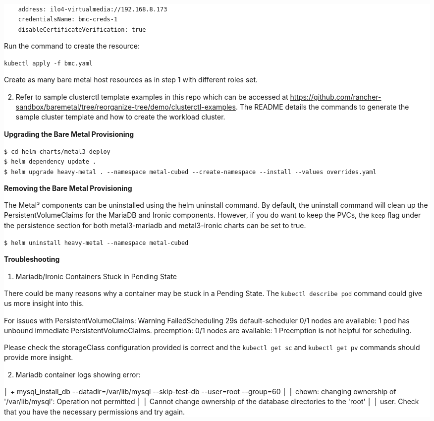 ```
    address: ilo4-virtualmedia://192.168.8.173
    credentialsName: bmc-creds-1
    disableCertificateVerification: true
```

Run the command to create the resource:
```console
kubectl apply -f bmc.yaml
```

Create as many bare metal host resources as in step 1 with different roles set.

2. Refer to sample clusterctl template examples in this repo which can be accessed at https://github.com/rancher-sandbox/baremetal/tree/reorganize-tree/demo/clusterctl-examples. The README details the commands to generate the sample cluster template and how to create the workload cluster.


**Upgrading the Bare Metal Provisioning**


```console
$ cd helm-charts/metal3-deploy
$ helm dependency update .
$ helm upgrade heavy-metal . --namespace metal-cubed --create-namespace --install --values overrides.yaml
```

**Removing the Bare Metal Provisioning**

The Metal³ components can be uninstalled using the helm uninstall command. By default, the uninstall command will clean up the PersistentVolumeClaims
for the MariaDB and Ironic components. However, if you do want to keep the PVCs, the ```keep``` flag under the persistence section for both metal3-mariadb and metal3-ironic charts can be set to true.

```console
$ helm uninstall heavy-metal --namespace metal-cubed
```


**Troubleshooting**


1. Mariadb/Ironic Containers Stuck in Pending State

There could be many reasons why a container may be stuck in a Pending State. The ```kubectl describe pod``` command could give us more insight into this.

For issues with PersistentVolumeClaims:
  Warning  FailedScheduling  29s   default-scheduler  0/1 nodes are available: 1 pod has unbound immediate PersistentVolumeClaims. preemption: 0/1 nodes are available: 1 Preemption is not helpful for scheduling.

Please check the storageClass configuration provided is correct and the ```kubectl get sc``` and ```kubectl get pv``` commands should provide more insight.


2. Mariadb container logs showing error:

│ + mysql_install_db --datadir=/var/lib/mysql --skip-test-db --user=root --group=60                                                           │
│ chown: changing ownership of '/var/lib/mysql': Operation not permitted                                                                      │
│ Cannot change ownership of the database directories to the 'root'                                                                           │
│ user.  Check that you have the necessary permissions and try again.
